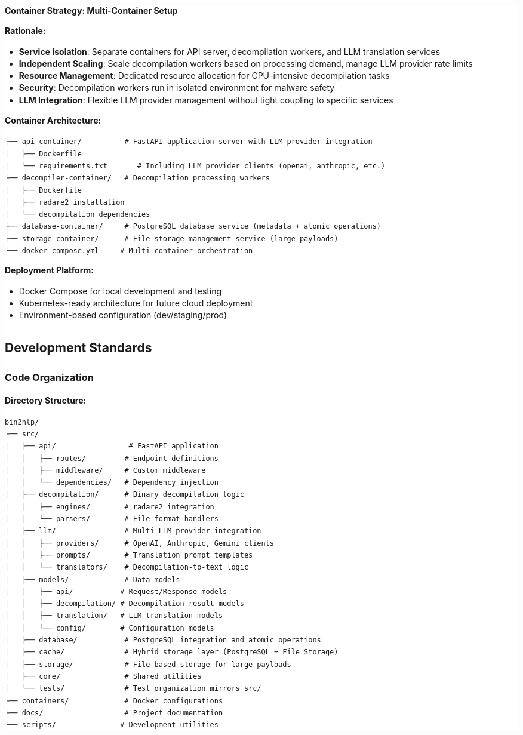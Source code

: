 **Container Strategy: Multi-Container Setup**

**Rationale:**
- **Service Isolation**: Separate containers for API server, decompilation workers, and LLM translation services
- **Independent Scaling**: Scale decompilation workers based on processing demand, manage LLM provider rate limits
- **Resource Management**: Dedicated resource allocation for CPU-intensive decompilation tasks
- **Security**: Decompilation workers run in isolated environment for malware safety
- **LLM Integration**: Flexible LLM provider management without tight coupling to specific services

**Container Architecture:**
```
├── api-container/          # FastAPI application server with LLM provider integration
│   ├── Dockerfile
│   └── requirements.txt       # Including LLM provider clients (openai, anthropic, etc.)
├── decompiler-container/   # Decompilation processing workers
│   ├── Dockerfile
│   ├── radare2 installation
│   └── decompilation dependencies
├── database-container/     # PostgreSQL database service (metadata + atomic operations)
├── storage-container/      # File storage management service (large payloads)
└── docker-compose.yml     # Multi-container orchestration
```

**Deployment Platform:**
- Docker Compose for local development and testing
- Kubernetes-ready architecture for future cloud deployment
- Environment-based configuration (dev/staging/prod)

## Development Standards

### Code Organization

**Directory Structure:**
```
bin2nlp/
├── src/
│   ├── api/                 # FastAPI application
│   │   ├── routes/         # Endpoint definitions
│   │   ├── middleware/     # Custom middleware
│   │   └── dependencies/   # Dependency injection
│   ├── decompilation/      # Binary decompilation logic
│   │   ├── engines/        # radare2 integration
│   │   └── parsers/        # File format handlers
│   ├── llm/                # Multi-LLM provider integration
│   │   ├── providers/      # OpenAI, Anthropic, Gemini clients
│   │   ├── prompts/        # Translation prompt templates
│   │   └── translators/    # Decompilation-to-text logic
│   ├── models/             # Data models
│   │   ├── api/           # Request/Response models
│   │   ├── decompilation/ # Decompilation result models
│   │   ├── translation/   # LLM translation models
│   │   └── config/        # Configuration models
│   ├── database/           # PostgreSQL integration and atomic operations
│   ├── cache/              # Hybrid storage layer (PostgreSQL + File Storage)
│   ├── storage/            # File-based storage for large payloads
│   ├── core/               # Shared utilities
│   └── tests/              # Test organization mirrors src/
├── containers/             # Docker configurations
├── docs/                   # Project documentation
└── scripts/               # Development utilities
```
